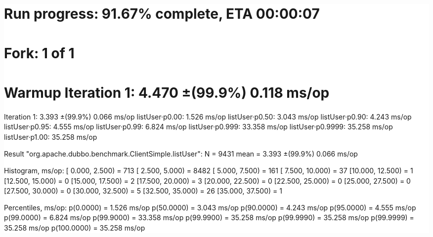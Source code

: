 # Run progress: 91.67% complete, ETA 00:00:07
# Fork: 1 of 1
# Warmup Iteration   1: 4.470 ±(99.9%) 0.118 ms/op
Iteration   1: 3.393 ±(99.9%) 0.066 ms/op
                 listUser·p0.00:   1.526 ms/op
                 listUser·p0.50:   3.043 ms/op
                 listUser·p0.90:   4.243 ms/op
                 listUser·p0.95:   4.555 ms/op
                 listUser·p0.99:   6.824 ms/op
                 listUser·p0.999:  33.358 ms/op
                 listUser·p0.9999: 35.258 ms/op
                 listUser·p1.00:   35.258 ms/op



Result "org.apache.dubbo.benchmark.ClientSimple.listUser":
  N = 9431
  mean =      3.393 ±(99.9%) 0.066 ms/op

  Histogram, ms/op:
    [ 0.000,  2.500) = 713 
    [ 2.500,  5.000) = 8482 
    [ 5.000,  7.500) = 161 
    [ 7.500, 10.000) = 37 
    [10.000, 12.500) = 1 
    [12.500, 15.000) = 0 
    [15.000, 17.500) = 2 
    [17.500, 20.000) = 3 
    [20.000, 22.500) = 0 
    [22.500, 25.000) = 0 
    [25.000, 27.500) = 0 
    [27.500, 30.000) = 0 
    [30.000, 32.500) = 5 
    [32.500, 35.000) = 26 
    [35.000, 37.500) = 1 

  Percentiles, ms/op:
      p(0.0000) =      1.526 ms/op
     p(50.0000) =      3.043 ms/op
     p(90.0000) =      4.243 ms/op
     p(95.0000) =      4.555 ms/op
     p(99.0000) =      6.824 ms/op
     p(99.9000) =     33.358 ms/op
     p(99.9900) =     35.258 ms/op
     p(99.9990) =     35.258 ms/op
     p(99.9999) =     35.258 ms/op
    p(100.0000) =     35.258 ms/op

